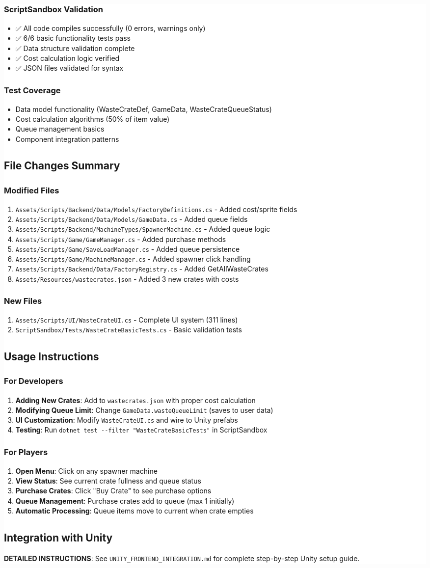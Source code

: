 ### ScriptSandbox Validation
- ✅ All code compiles successfully (0 errors, warnings only)
- ✅ 6/6 basic functionality tests pass
- ✅ Data structure validation complete
- ✅ Cost calculation logic verified
- ✅ JSON files validated for syntax

### Test Coverage
- Data model functionality (WasteCrateDef, GameData, WasteCrateQueueStatus)
- Cost calculation algorithms (50% of item value)
- Queue management basics
- Component integration patterns

## File Changes Summary

### Modified Files
1. `Assets/Scripts/Backend/Data/Models/FactoryDefinitions.cs` - Added cost/sprite fields
2. `Assets/Scripts/Backend/Data/Models/GameData.cs` - Added queue fields
3. `Assets/Scripts/Backend/MachineTypes/SpawnerMachine.cs` - Added queue logic
4. `Assets/Scripts/Game/GameManager.cs` - Added purchase methods
5. `Assets/Scripts/Game/SaveLoadManager.cs` - Added queue persistence
6. `Assets/Scripts/Game/MachineManager.cs` - Added spawner click handling
7. `Assets/Scripts/Backend/Data/FactoryRegistry.cs` - Added GetAllWasteCrates
8. `Assets/Resources/wastecrates.json` - Added 3 new crates with costs

### New Files
1. `Assets/Scripts/UI/WasteCrateUI.cs` - Complete UI system (311 lines)
2. `ScriptSandbox/Tests/WasteCrateBasicTests.cs` - Basic validation tests

## Usage Instructions

### For Developers
1. **Adding New Crates**: Add to `wastecrates.json` with proper cost calculation
2. **Modifying Queue Limit**: Change `GameData.wasteQueueLimit` (saves to user data)
3. **UI Customization**: Modify `WasteCrateUI.cs` and wire to Unity prefabs
4. **Testing**: Run `dotnet test --filter "WasteCrateBasicTests"` in ScriptSandbox

### For Players
1. **Open Menu**: Click on any spawner machine
2. **View Status**: See current crate fullness and queue status  
3. **Purchase Crates**: Click "Buy Crate" to see purchase options
4. **Queue Management**: Purchase crates add to queue (max 1 initially)
5. **Automatic Processing**: Queue items move to current when crate empties

## Integration with Unity

**DETAILED INSTRUCTIONS**: See `UNITY_FRONTEND_INTEGRATION.md` for complete step-by-step Unity setup guide.
